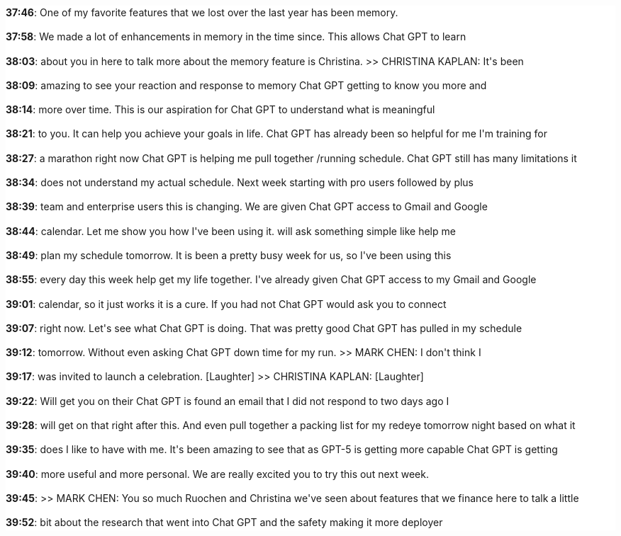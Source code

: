 **37:46**: One of my favorite features  that we lost over the last year  has been memory.

**37:58**: We made a lot of enhancements  in memory in the time since.  This allows Chat GPT to learn 

**38:03**: about you in here to talk more  about the memory feature is  Christina.  >> CHRISTINA KAPLAN: It's been 

**38:09**: amazing to see your reaction  and response to memory Chat GPT  getting to know you more and 

**38:14**: more over time. This is our  aspiration for Chat GPT to  understand what is meaningful 

**38:21**: to you. It can help you achieve  your goals in life. Chat GPT has already been so  helpful for me I'm training for 

**38:27**: a marathon right now Chat GPT  is helping me pull together  /running schedule. Chat GPT  still has many limitations it 

**38:34**: does not understand my actual  schedule. Next week starting  with pro users followed by plus 

**38:39**: team and enterprise users this  is changing. We are given Chat  GPT access to Gmail and Google 

**38:44**: calendar. Let me show you how  I've been using it. will ask  something simple like help me 

**38:49**: plan my schedule tomorrow. It  is been a pretty busy week for  us, so I've been using this 

**38:55**: every day this week help get my  life together. I've already given Chat GPT  access to my Gmail and Google 

**39:01**: calendar, so it just works it  is a cure. If you had not Chat  GPT would ask you to connect 

**39:07**: right now. Let's see what Chat  GPT is doing. That was pretty good Chat GPT  has pulled in my schedule 

**39:12**: tomorrow. Without even asking Chat GPT  down time for my run. >> MARK CHEN: I don't think I 

**39:17**: was invited to launch a  celebration. [Laughter]  >> CHRISTINA KAPLAN: [Laughter] 

**39:22**: Will get you on their Chat GPT  is found an email that I did  not respond to two days ago I 

**39:28**: will get on that right after  this. And even pull together a  packing list for my redeye  tomorrow night based on what it 

**39:35**: does I like to have with me.  It's been amazing to see that  as GPT-5 is getting more  capable Chat GPT is getting 

**39:40**: more useful and more personal.  We are really excited you to  try this out next week.

**39:45**: >> MARK CHEN: You so much  Ruochen and Christina we've  seen about features that we  finance here to talk a little 

**39:52**: bit about the research that  went into Chat GPT and the  safety making it more deployer 
